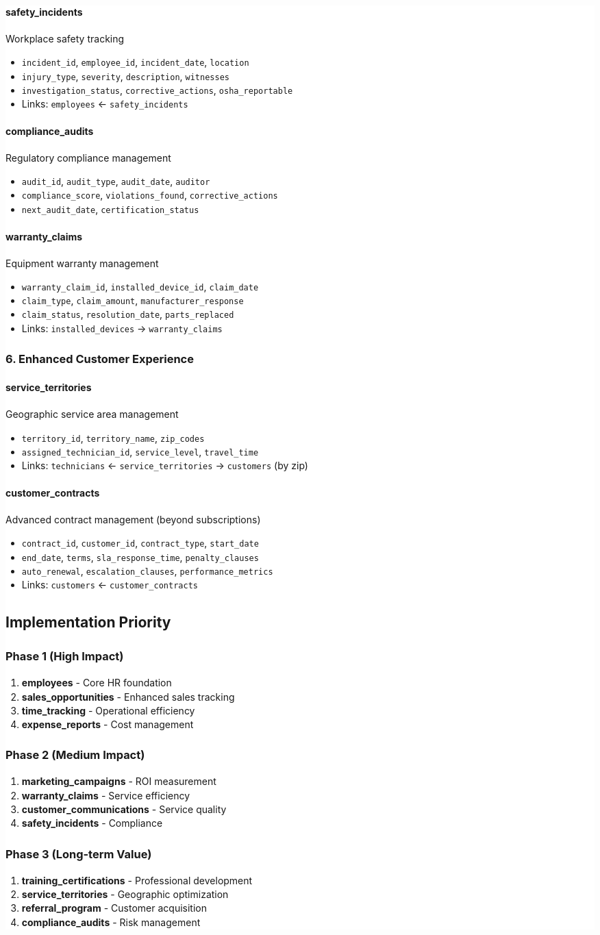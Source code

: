 #### **safety_incidents**
Workplace safety tracking
- `incident_id`, `employee_id`, `incident_date`, `location`
- `injury_type`, `severity`, `description`, `witnesses`
- `investigation_status`, `corrective_actions`, `osha_reportable`
- Links: `employees` ← `safety_incidents`

#### **compliance_audits**
Regulatory compliance management
- `audit_id`, `audit_type`, `audit_date`, `auditor`
- `compliance_score`, `violations_found`, `corrective_actions`
- `next_audit_date`, `certification_status`

#### **warranty_claims**
Equipment warranty management
- `warranty_claim_id`, `installed_device_id`, `claim_date`
- `claim_type`, `claim_amount`, `manufacturer_response`
- `claim_status`, `resolution_date`, `parts_replaced`
- Links: `installed_devices` → `warranty_claims`

### 6. Enhanced Customer Experience

#### **service_territories**
Geographic service area management
- `territory_id`, `territory_name`, `zip_codes`
- `assigned_technician_id`, `service_level`, `travel_time`
- Links: `technicians` ← `service_territories` → `customers` (by zip)

#### **customer_contracts**
Advanced contract management (beyond subscriptions)
- `contract_id`, `customer_id`, `contract_type`, `start_date`
- `end_date`, `terms`, `sla_response_time`, `penalty_clauses`
- `auto_renewal`, `escalation_clauses`, `performance_metrics`
- Links: `customers` ← `customer_contracts`

## Implementation Priority

### Phase 1 (High Impact)
1. **employees** - Core HR foundation
2. **sales_opportunities** - Enhanced sales tracking
3. **time_tracking** - Operational efficiency
4. **expense_reports** - Cost management

### Phase 2 (Medium Impact)
1. **marketing_campaigns** - ROI measurement
2. **warranty_claims** - Service efficiency
3. **customer_communications** - Service quality
4. **safety_incidents** - Compliance

### Phase 3 (Long-term Value)
1. **training_certifications** - Professional development
2. **service_territories** - Geographic optimization
3. **referral_program** - Customer acquisition
4. **compliance_audits** - Risk management
